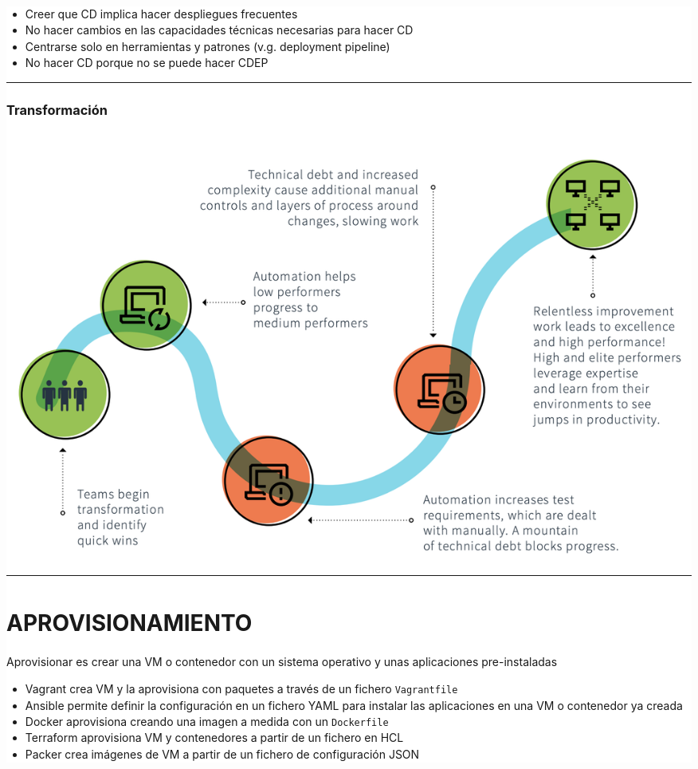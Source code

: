 - Creer que CD implica hacer despliegues frecuentes
- No hacer cambios en las capacidades técnicas necesarias para hacer CD
- Centrarse solo en herramientas y patrones (v.g. deployment pipeline)
- No hacer CD porque no se puede hacer CDEP

---
<style scoped>
section { justify-content: start; }
</style>

### Transformación

![bg 80% J Curve](img/cd-j-curve.png)



---

# APROVISIONAMIENTO

Aprovisionar es crear una VM o contenedor con un sistema operativo y unas aplicaciones pre-instaladas

- <emph>Vagrant</emph> crea VM y la aprovisiona con paquetes a través de un fichero `Vagrantfile`
- <emph>Ansible</emph> permite definir la configuración en un fichero YAML para instalar las aplicaciones en una VM o contenedor ya creada
- <emph>Docker</emph> aprovisiona creando una imagen a medida con un `Dockerfile`
- <emph>Terraform</emph> aprovisiona VM y contenedores a partir de un fichero en HCL
- <emph>Packer</emph> crea imágenes de VM a partir de un fichero de configuración JSON
